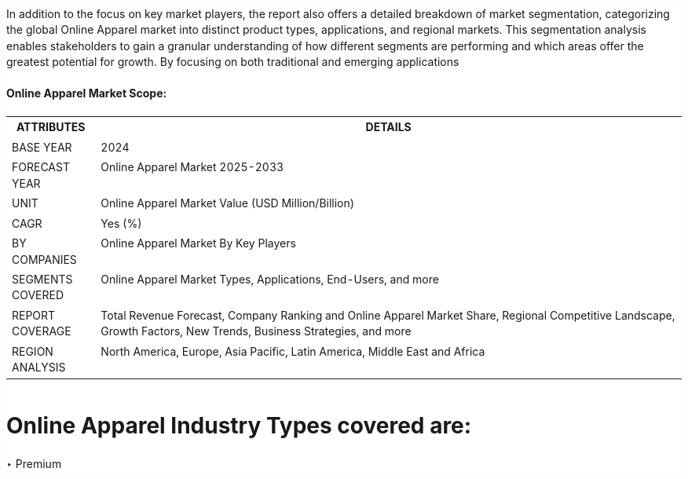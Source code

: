 In addition to the focus on key market players, the report also offers a detailed breakdown of market segmentation, categorizing the global Online Apparel market into distinct product types, applications, and regional markets. This segmentation analysis enables stakeholders to gain a granular understanding of how different segments are performing and which areas offer the greatest potential for growth. By focusing on both traditional and emerging applications

<h4>Online Apparel Market Scope:</h4>
<table>
<tr>
<th>ATTRIBUTES</th>
<th>DETAILS</th>
</tr>
<tr>
<td>BASE YEAR</td>
<td>2024</td>
</tr>
<tr>
<td>FORECAST YEAR</td>
<td>Online Apparel Market 2025-2033</td>
</tr>
<tr>
<td>UNIT</td>
<td>Online Apparel Market Value (USD Million/Billion)</td>
<tr>
<td>CAGR</td>
<td>Yes (%)</td>
</tr>
</tr>
<tr>
<td>BY COMPANIES</td>
<td>Online Apparel Market By Key Players</td>
</tr>
<tr>
<td>SEGMENTS COVERED</td>
<td>Online Apparel Market Types, Applications, End-Users, and more</td>
</tr>
<tr>
<td>REPORT COVERAGE</td>
<td>Total Revenue Forecast, Company Ranking and Online Apparel Market Share, Regional Competitive Landscape, Growth Factors, New Trends, Business Strategies, and more</td>
</tr>
<tr>
<td>REGION ANALYSIS</td>
<td>North America, Europe, Asia Pacific, Latin America, Middle East and Africa</td>
</tr>
</table>

# <strong>Online Apparel Industry Types covered are:</strong>

‣ Premium
